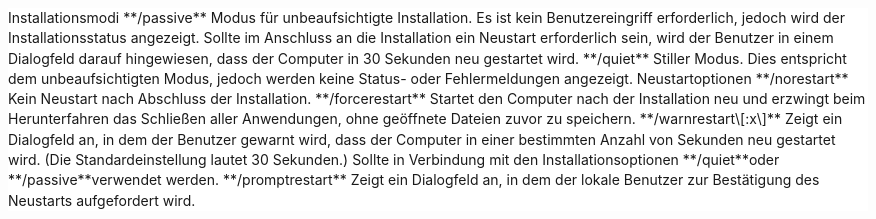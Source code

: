 <tr>
<th colspan="2" style="border:1px solid black;">
Installationsmodi
</th>
</tr>
<tr class="alternateRow">
<td style="border:1px solid black;">
**/passive**
</td>
<td style="border:1px solid black;">
Modus für unbeaufsichtigte Installation. Es ist kein Benutzereingriff erforderlich, jedoch wird der Installationsstatus angezeigt. Sollte im Anschluss an die Installation ein Neustart erforderlich sein, wird der Benutzer in einem Dialogfeld darauf hingewiesen, dass der Computer in 30 Sekunden neu gestartet wird.
</td>
</tr>
<tr>
<td style="border:1px solid black;">
**/quiet**
</td>
<td style="border:1px solid black;">
Stiller Modus. Dies entspricht dem unbeaufsichtigten Modus, jedoch werden keine Status- oder Fehlermeldungen angezeigt.
</td>
</tr>
<tr>
<th colspan="2" style="border:1px solid black;">
Neustartoptionen
</th>
</tr>
<tr class="alternateRow">
<td style="border:1px solid black;">
**/norestart**
</td>
<td style="border:1px solid black;">
Kein Neustart nach Abschluss der Installation.
</td>
</tr>
<tr>
<td style="border:1px solid black;">
**/forcerestart**
</td>
<td style="border:1px solid black;">
Startet den Computer nach der Installation neu und erzwingt beim Herunterfahren das Schließen aller Anwendungen, ohne geöffnete Dateien zuvor zu speichern.
</td>
</tr>
<tr class="alternateRow">
<td style="border:1px solid black;">
**/warnrestart\[:x\]**
</td>
<td style="border:1px solid black;">
Zeigt ein Dialogfeld an, in dem der Benutzer gewarnt wird, dass der Computer in einer bestimmten Anzahl von Sekunden neu gestartet wird. (Die Standardeinstellung lautet 30 Sekunden.) Sollte in Verbindung mit den Installationsoptionen **/quiet**oder **/passive**verwendet werden.
</td>
</tr>
<tr>
<td style="border:1px solid black;">
**/promptrestart**
</td>
<td style="border:1px solid black;">
Zeigt ein Dialogfeld an, in dem der lokale Benutzer zur Bestätigung des Neustarts aufgefordert wird.